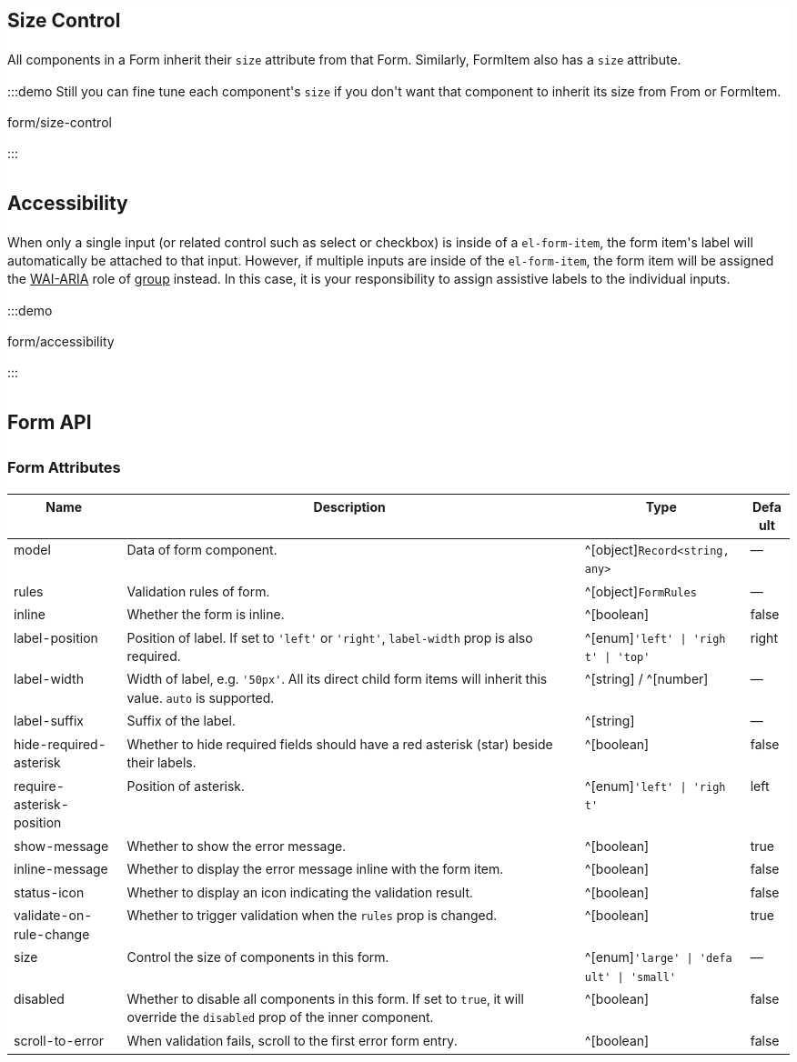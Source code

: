 ## Size Control

All components in a Form inherit their `size` attribute from that Form. Similarly, FormItem also has a `size` attribute.

:::demo Still you can fine tune each component's `size` if you don't want that component to inherit its size from From or FormItem.

form/size-control

:::

## Accessibility

When only a single input (or related control such as select or checkbox) is inside of a `el-form-item`, the form item's label will automatically be attached to that input. However, if multiple inputs are inside of the `el-form-item`, the form item will be assigned the [WAI-ARIA](https://www.w3.org/WAI/standards-guidelines/aria/) role of [group](https://www.w3.org/TR/wai-aria/#group) instead. In this case, it is your responsibility to assign assistive labels to the individual inputs.

:::demo

form/accessibility

:::

## Form API

### Form Attributes

| Name                      | Description                                                                                                                    | Type                                     | Default |
| ------------------------- | ------------------------------------------------------------------------------------------------------------------------------ | ---------------------------------------- | ------- |
| model                     | Data of form component.                                                                                                        | ^[object]`Record<string, any>`           | —       |
| rules                     | Validation rules of form.                                                                                                      | ^[object]`FormRules`                     | —       |
| inline                    | Whether the form is inline.                                                                                                    | ^[boolean]                               | false   |
| label-position            | Position of label. If set to `'left'` or `'right'`, `label-width` prop is also required.                                       | ^[enum]`'left' \| 'right' \| 'top'`      | right   |
| label-width               | Width of label, e.g. `'50px'`. All its direct child form items will inherit this value. `auto` is supported.                   | ^[string] / ^[number]                    | —       |
| label-suffix              | Suffix of the label.                                                                                                           | ^[string]                                | —       |
| hide-required-asterisk    | Whether to hide required fields should have a red asterisk (star) beside their labels.                                         | ^[boolean]                               | false   |
| require-asterisk-position | Position of asterisk.                                                                                                          | ^[enum]`'left' \| 'right'`               | left    |
| show-message              | Whether to show the error message.                                                                                             | ^[boolean]                               | true    |
| inline-message            | Whether to display the error message inline with the form item.                                                                | ^[boolean]                               | false   |
| status-icon               | Whether to display an icon indicating the validation result.                                                                   | ^[boolean]                               | false   |
| validate-on-rule-change   | Whether to trigger validation when the `rules` prop is changed.                                                                | ^[boolean]                               | true    |
| size                      | Control the size of components in this form.                                                                                   | ^[enum]`'large' \| 'default' \| 'small'` | —       |
| disabled                  | Whether to disable all components in this form. If set to `true`, it will override the `disabled` prop of the inner component. | ^[boolean]                               | false   |
| scroll-to-error           | When validation fails, scroll to the first error form entry.                                                                   | ^[boolean]                               | false   |
